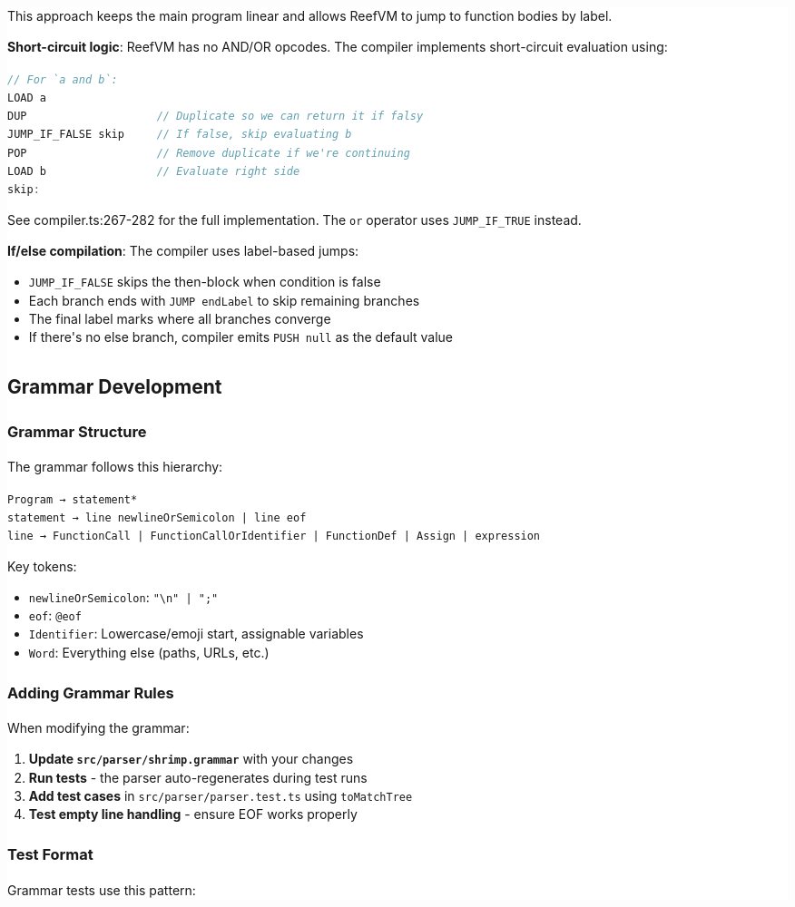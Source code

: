 This approach keeps the main program linear and allows ReefVM to jump to function bodies by label.

**Short-circuit logic**: ReefVM has no AND/OR opcodes. The compiler implements short-circuit evaluation using:

```typescript
// For `a and b`:
LOAD a
DUP                    // Duplicate so we can return it if falsy
JUMP_IF_FALSE skip     // If false, skip evaluating b
POP                    // Remove duplicate if we're continuing
LOAD b                 // Evaluate right side
skip:
```

See compiler.ts:267-282 for the full implementation. The `or` operator uses `JUMP_IF_TRUE` instead.

**If/else compilation**: The compiler uses label-based jumps:

- `JUMP_IF_FALSE` skips the then-block when condition is false
- Each branch ends with `JUMP endLabel` to skip remaining branches
- The final label marks where all branches converge
- If there's no else branch, compiler emits `PUSH null` as the default value

## Grammar Development

### Grammar Structure

The grammar follows this hierarchy:

```
Program → statement*
statement → line newlineOrSemicolon | line eof
line → FunctionCall | FunctionCallOrIdentifier | FunctionDef | Assign | expression
```

Key tokens:

- `newlineOrSemicolon`: `"\n" | ";"`
- `eof`: `@eof`
- `Identifier`: Lowercase/emoji start, assignable variables
- `Word`: Everything else (paths, URLs, etc.)

### Adding Grammar Rules

When modifying the grammar:

1. **Update `src/parser/shrimp.grammar`** with your changes
2. **Run tests** - the parser auto-regenerates during test runs
3. **Add test cases** in `src/parser/parser.test.ts` using `toMatchTree`
4. **Test empty line handling** - ensure EOF works properly

### Test Format

Grammar tests use this pattern:
